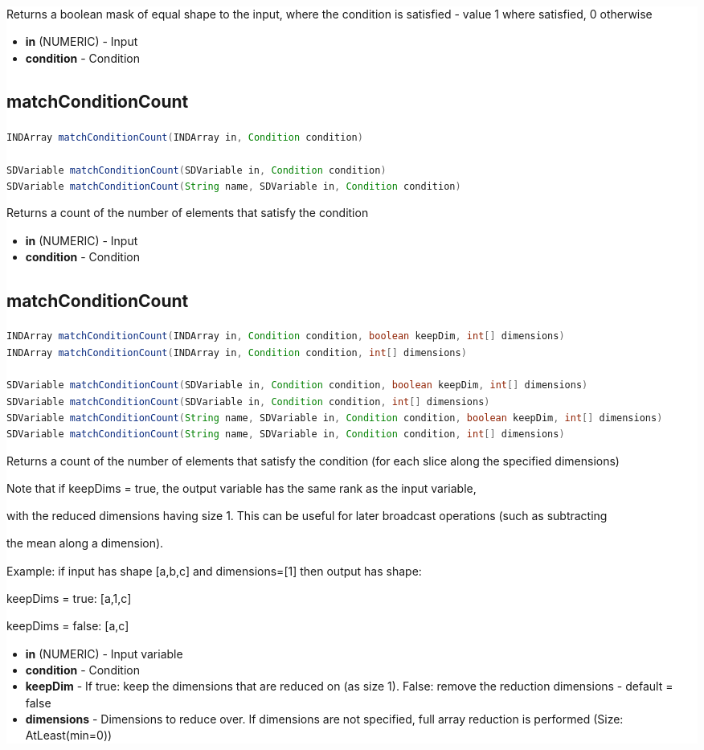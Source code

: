 Returns a boolean mask of equal shape to the input, where the condition is satisfied - value 1 where satisfied, 0 otherwise

* **in**  \(NUMERIC\) - Input
* **condition** - Condition

## matchConditionCount

```java
INDArray matchConditionCount(INDArray in, Condition condition)

SDVariable matchConditionCount(SDVariable in, Condition condition)
SDVariable matchConditionCount(String name, SDVariable in, Condition condition)
```

Returns a count of the number of elements that satisfy the condition

* **in**  \(NUMERIC\) - Input
* **condition** - Condition

## matchConditionCount

```java
INDArray matchConditionCount(INDArray in, Condition condition, boolean keepDim, int[] dimensions)
INDArray matchConditionCount(INDArray in, Condition condition, int[] dimensions)

SDVariable matchConditionCount(SDVariable in, Condition condition, boolean keepDim, int[] dimensions)
SDVariable matchConditionCount(SDVariable in, Condition condition, int[] dimensions)
SDVariable matchConditionCount(String name, SDVariable in, Condition condition, boolean keepDim, int[] dimensions)
SDVariable matchConditionCount(String name, SDVariable in, Condition condition, int[] dimensions)
```

Returns a count of the number of elements that satisfy the condition \(for each slice along the specified dimensions\)

Note that if keepDims = true, the output variable has the same rank as the input variable,

with the reduced dimensions having size 1. This can be useful for later broadcast operations \(such as subtracting

the mean along a dimension\).

Example: if input has shape \[a,b,c\] and dimensions=\[1\] then output has shape:

keepDims = true: \[a,1,c\]

keepDims = false: \[a,c\]

* **in**  \(NUMERIC\) - Input variable
* **condition** - Condition
* **keepDim** - If true: keep the dimensions that are reduced on \(as size 1\). False: remove the reduction dimensions - default = false
* **dimensions** - Dimensions to reduce over. If dimensions are not specified, full array reduction is performed \(Size: AtLeast\(min=0\)\)

